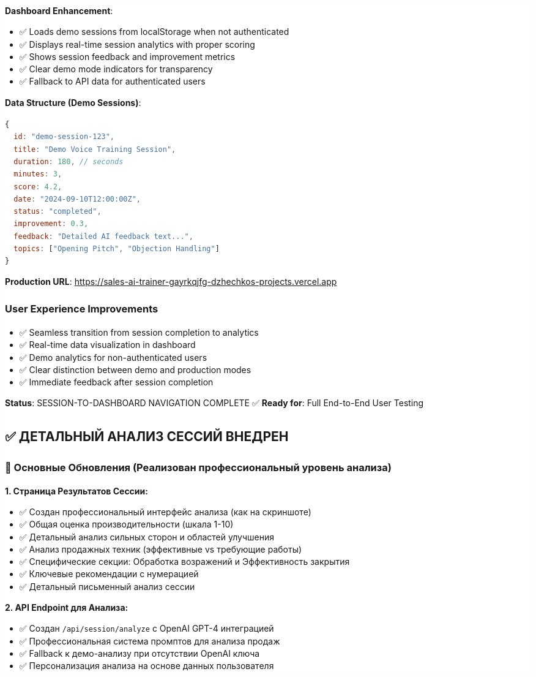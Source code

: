 **Dashboard Enhancement**:
- ✅ Loads demo sessions from localStorage when not authenticated
- ✅ Displays real-time session analytics with proper scoring
- ✅ Shows session feedback and improvement metrics  
- ✅ Clear demo mode indicators for transparency
- ✅ Fallback to API data for authenticated users

**Data Structure (Demo Sessions)**:
```javascript
{
  id: "demo-session-123",
  title: "Demo Voice Training Session", 
  duration: 180, // seconds
  minutes: 3,
  score: 4.2,
  date: "2024-09-10T12:00:00Z",
  status: "completed",
  improvement: 0.3,
  feedback: "Detailed AI feedback text...",
  topics: ["Opening Pitch", "Objection Handling"]
}
```

**Production URL**: https://sales-ai-trainer-gayrkqjfg-dzhechkos-projects.vercel.app

### User Experience Improvements
- ✅ Seamless transition from session completion to analytics
- ✅ Real-time data visualization in dashboard
- ✅ Demo analytics for non-authenticated users
- ✅ Clear distinction between demo and production modes
- ✅ Immediate feedback after session completion

**Status**: SESSION-TO-DASHBOARD NAVIGATION COMPLETE ✅
**Ready for**: Full End-to-End User Testing

## ✅ ДЕТАЛЬНЫЙ АНАЛИЗ СЕССИЙ ВНЕДРЕН

### 🎯 Основные Обновления (Реализован профессиональный уровень анализа)

**1. Страница Результатов Сессии:**
- ✅ Создан профессиональный интерфейс анализа (как на скриншоте)
- ✅ Общая оценка производительности (шкала 1-10)
- ✅ Детальный анализ сильных сторон и областей улучшения
- ✅ Анализ продажных техник (эффективные vs требующие работы)
- ✅ Специфические секции: Обработка возражений и Эффективность закрытия
- ✅ Ключевые рекомендации с нумерацией
- ✅ Детальный письменный анализ сессии

**2. API Endpoint для Анализа:**
- ✅ Создан `/api/session/analyze` с OpenAI GPT-4 интеграцией  
- ✅ Профессиональная система промптов для анализа продаж
- ✅ Fallback к демо-анализу при отсутствии OpenAI ключа
- ✅ Персонализация анализа на основе данных пользователя
